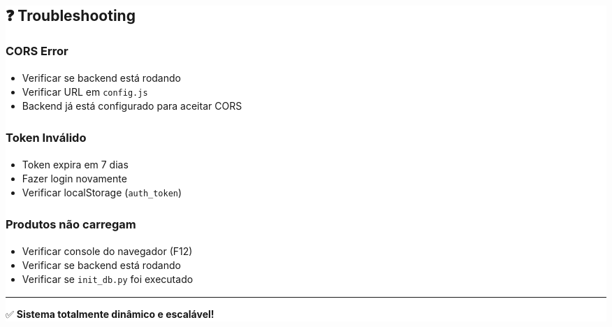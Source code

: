 
## ❓ Troubleshooting

### CORS Error
- Verificar se backend está rodando
- Verificar URL em `config.js`
- Backend já está configurado para aceitar CORS

### Token Inválido
- Token expira em 7 dias
- Fazer login novamente
- Verificar localStorage (`auth_token`)

### Produtos não carregam
- Verificar console do navegador (F12)
- Verificar se backend está rodando
- Verificar se `init_db.py` foi executado

---

✅ **Sistema totalmente dinâmico e escalável!**

